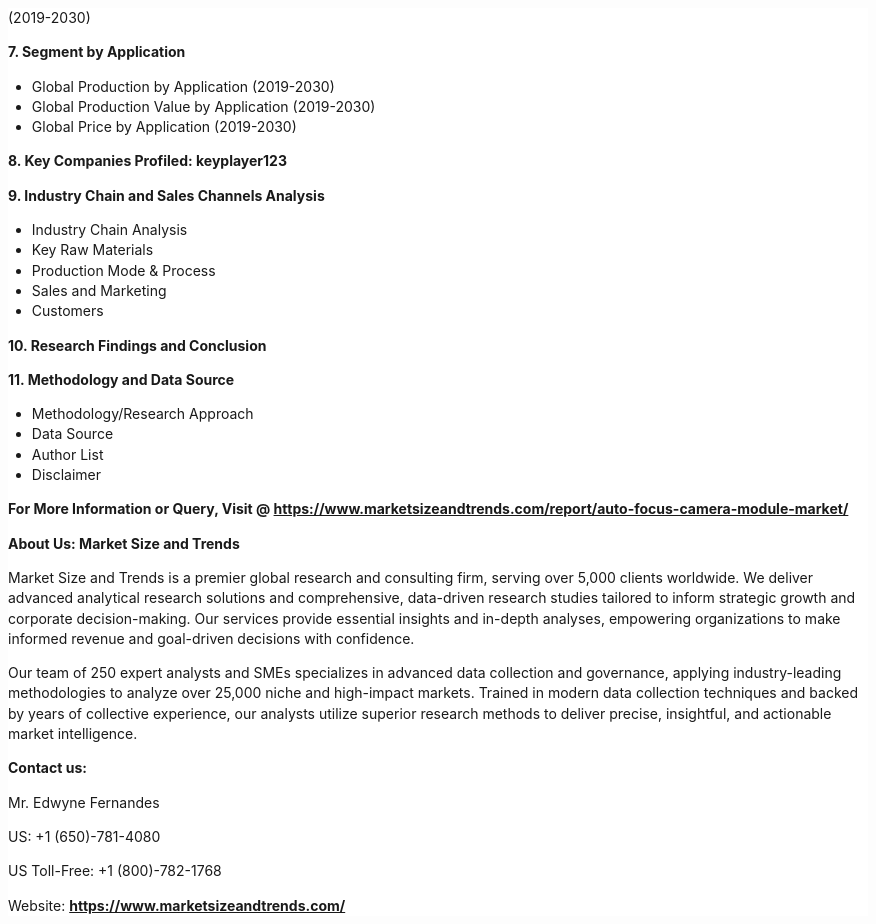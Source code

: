 (2019-2030)</li></ul><p><strong>7. Segment by Application</strong></p><ul><li>Global Production by Application (2019-2030)</li><li>Global Production Value by Application (2019-2030)</li><li>Global Price by Application (2019-2030)</li></ul><p><strong>8. Key Companies Profiled: keyplayer123</strong></p><p><strong>9. Industry Chain and Sales Channels Analysis</strong></p><ul><li>Industry Chain Analysis</li><li>Key Raw Materials</li><li>Production Mode &amp; Process</li><li>Sales and Marketing</li><li>Customers</li></ul><p><strong>10. Research Findings and Conclusion</strong></p><p><strong>11. Methodology and Data Source</strong></p><ul><li>Methodology/Research Approach</li><li>Data Source</li><li>Author List</li><li>Disclaimer</li></ul></p><p><strong>For More Information or Query, Visit @ <a href="https://www.marketsizeandtrends.com/report/auto-focus-camera-module-market/">https://www.marketsizeandtrends.com/report/auto-focus-camera-module-market/</a></strong></p><p><strong>About Us: Market Size and Trends</strong></p><p>Market Size and Trends is a premier global research and consulting firm, serving over 5,000 clients worldwide. We deliver advanced analytical research solutions and comprehensive, data-driven research studies tailored to inform strategic growth and corporate decision-making. Our services provide essential insights and in-depth analyses, empowering organizations to make informed revenue and goal-driven decisions with confidence.</p><p>Our team of 250 expert analysts and SMEs specializes in advanced data collection and governance, applying industry-leading methodologies to analyze over 25,000 niche and high-impact markets. Trained in modern data collection techniques and backed by years of collective experience, our analysts utilize superior research methods to deliver precise, insightful, and actionable market intelligence.</p><p><strong>Contact us:</strong></p><p>Mr. Edwyne Fernandes</p><p>US: +1 (650)-781-4080</p><p>US Toll-Free: +1 (800)-782-1768</p><p>Website: <strong><a href="https://www.marketsizeandtrends.com/">https://www.marketsizeandtrends.com/</a></strong></p>
